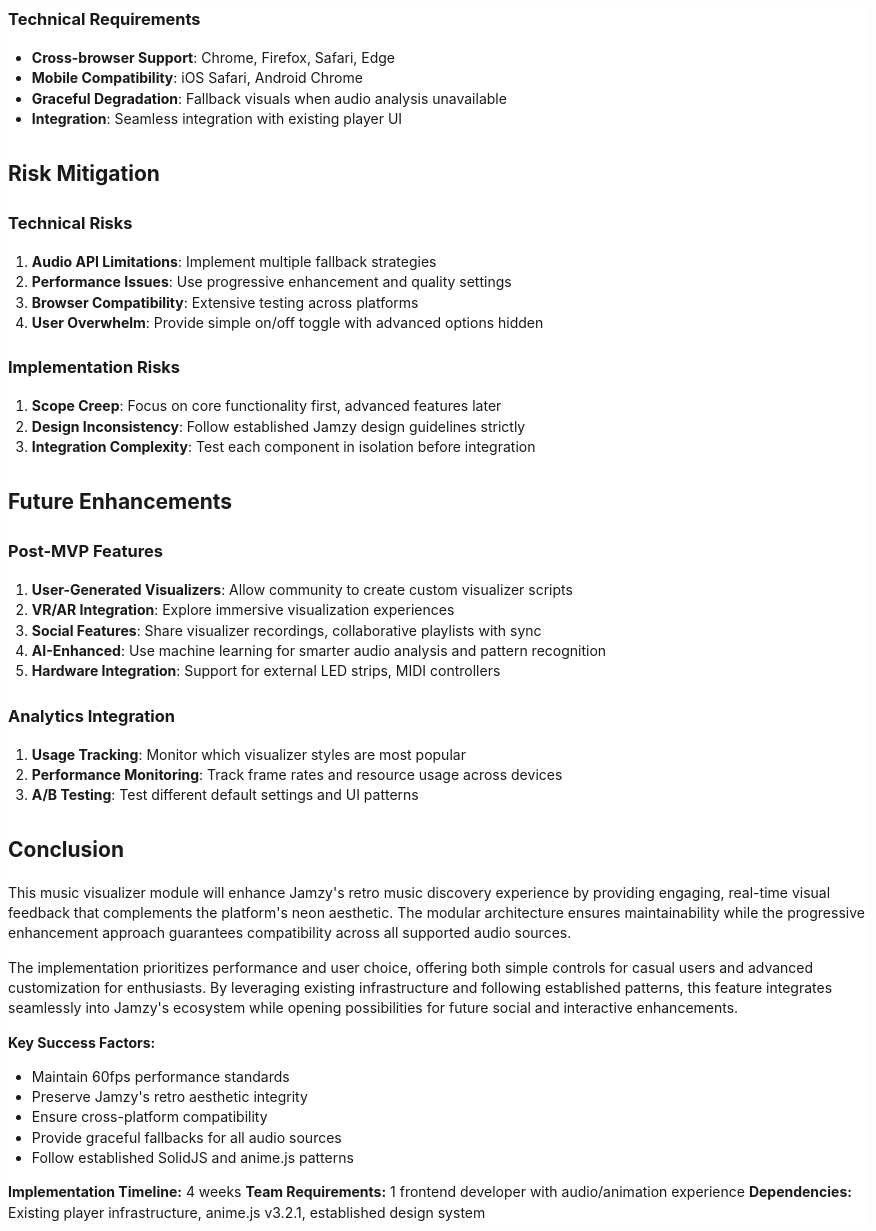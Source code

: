 ### Technical Requirements
- **Cross-browser Support**: Chrome, Firefox, Safari, Edge
- **Mobile Compatibility**: iOS Safari, Android Chrome
- **Graceful Degradation**: Fallback visuals when audio analysis unavailable
- **Integration**: Seamless integration with existing player UI

## Risk Mitigation

### Technical Risks
1. **Audio API Limitations**: Implement multiple fallback strategies
2. **Performance Issues**: Use progressive enhancement and quality settings
3. **Browser Compatibility**: Extensive testing across platforms
4. **User Overwhelm**: Provide simple on/off toggle with advanced options hidden

### Implementation Risks
1. **Scope Creep**: Focus on core functionality first, advanced features later
2. **Design Inconsistency**: Follow established Jamzy design guidelines strictly
3. **Integration Complexity**: Test each component in isolation before integration

## Future Enhancements

### Post-MVP Features
1. **User-Generated Visualizers**: Allow community to create custom visualizer scripts
2. **VR/AR Integration**: Explore immersive visualization experiences
3. **Social Features**: Share visualizer recordings, collaborative playlists with sync
4. **AI-Enhanced**: Use machine learning for smarter audio analysis and pattern recognition
5. **Hardware Integration**: Support for external LED strips, MIDI controllers

### Analytics Integration
1. **Usage Tracking**: Monitor which visualizer styles are most popular
2. **Performance Monitoring**: Track frame rates and resource usage across devices
3. **A/B Testing**: Test different default settings and UI patterns

## Conclusion

This music visualizer module will enhance Jamzy's retro music discovery experience by providing engaging, real-time visual feedback that complements the platform's neon aesthetic. The modular architecture ensures maintainability while the progressive enhancement approach guarantees compatibility across all supported audio sources.

The implementation prioritizes performance and user choice, offering both simple controls for casual users and advanced customization for enthusiasts. By leveraging existing infrastructure and following established patterns, this feature integrates seamlessly into Jamzy's ecosystem while opening possibilities for future social and interactive enhancements.

**Key Success Factors:**
- Maintain 60fps performance standards
- Preserve Jamzy's retro aesthetic integrity  
- Ensure cross-platform compatibility
- Provide graceful fallbacks for all audio sources
- Follow established SolidJS and anime.js patterns

**Implementation Timeline:** 4 weeks
**Team Requirements:** 1 frontend developer with audio/animation experience
**Dependencies:** Existing player infrastructure, anime.js v3.2.1, established design system